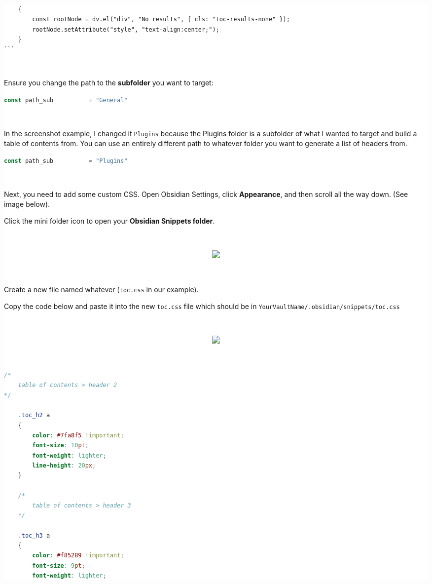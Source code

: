````shell
    {
        const rootNode = dv.el("div", "No results", { cls: "toc-results-none" });
        rootNode.setAttribute("style", "text-align:center;");
    }
```
````

<br />

Ensure you change the path to the **subfolder** you want to target:

```javascript
const path_sub          = "General"
```

<br />

In the screenshot example, I changed it `Plugins` because the Plugins folder is a subfolder of what I wanted to target and build a table of contents from. You can use an entirely different path to whatever folder you want to generate a list of headers from. 

```javascript
const path_sub          = "Plugins"
```

<br />

Next, you need to add some custom CSS.
Open Obsidian Settings, click **Appearance**, and then scroll all the way down. (See image below).

Click the mini folder icon to open your **Obsidian Snippets folder**.

<br />

<p align="center"><img style="width: 100%;text-align: center;" src="https://raw.githubusercontent.com/Aetherinox/obsidian-table-of-contents/main/Extras/Subfolder%20Data/images/install_1.gif"></p>

<br />

Create a new file named whatever (`toc.css` in our example).

Copy the code below and paste it into the new `toc.css` file which should be in `YourVaultName/.obsidian/snippets/toc.css`

<br />

<p align="center"><img style="width: 100%;text-align: center;" src="https://raw.githubusercontent.com/Aetherinox/obsidian-table-of-contents/main/Extras/Subfolder%20Data/images/install_2.png"></p>

<br />

```css
/*
    table of contents > header 2
*/

    .toc_h2 a
    {
        color: #7fa8f5 !important;
        font-size: 10pt;
        font-weight: lighter;
        line-height: 20px;
    }

    /*
        table of contents > header 3
    */

    .toc_h3 a
    {
        color: #f85289 !important;
        font-size: 9pt;
        font-weight: lighter;
```
